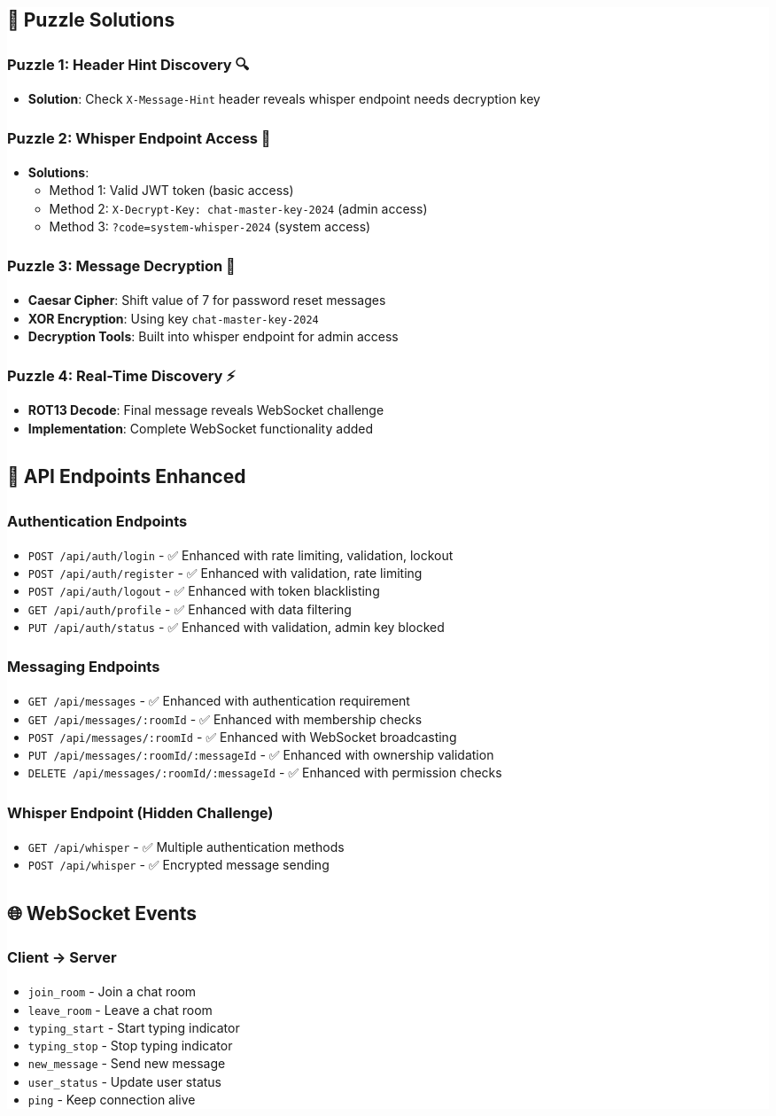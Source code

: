 ## 🧩 Puzzle Solutions

### Puzzle 1: Header Hint Discovery 🔍
- **Solution**: Check `X-Message-Hint` header reveals whisper endpoint needs decryption key

### Puzzle 2: Whisper Endpoint Access 🤫
- **Solutions**:
  - Method 1: Valid JWT token (basic access)
  - Method 2: `X-Decrypt-Key: chat-master-key-2024` (admin access)
  - Method 3: `?code=system-whisper-2024` (system access)

### Puzzle 3: Message Decryption 🔐
- **Caesar Cipher**: Shift value of 7 for password reset messages
- **XOR Encryption**: Using key `chat-master-key-2024`
- **Decryption Tools**: Built into whisper endpoint for admin access

### Puzzle 4: Real-Time Discovery ⚡
- **ROT13 Decode**: Final message reveals WebSocket challenge
- **Implementation**: Complete WebSocket functionality added

## 🎯 API Endpoints Enhanced

### Authentication Endpoints
- `POST /api/auth/login` - ✅ Enhanced with rate limiting, validation, lockout
- `POST /api/auth/register` - ✅ Enhanced with validation, rate limiting
- `POST /api/auth/logout` - ✅ Enhanced with token blacklisting
- `GET /api/auth/profile` - ✅ Enhanced with data filtering
- `PUT /api/auth/status` - ✅ Enhanced with validation, admin key blocked

### Messaging Endpoints
- `GET /api/messages` - ✅ Enhanced with authentication requirement
- `GET /api/messages/:roomId` - ✅ Enhanced with membership checks
- `POST /api/messages/:roomId` - ✅ Enhanced with WebSocket broadcasting
- `PUT /api/messages/:roomId/:messageId` - ✅ Enhanced with ownership validation
- `DELETE /api/messages/:roomId/:messageId` - ✅ Enhanced with permission checks

### Whisper Endpoint (Hidden Challenge)
- `GET /api/whisper` - ✅ Multiple authentication methods
- `POST /api/whisper` - ✅ Encrypted message sending

## 🌐 WebSocket Events

### Client → Server
- `join_room` - Join a chat room
- `leave_room` - Leave a chat room
- `typing_start` - Start typing indicator
- `typing_stop` - Stop typing indicator
- `new_message` - Send new message
- `user_status` - Update user status
- `ping` - Keep connection alive
